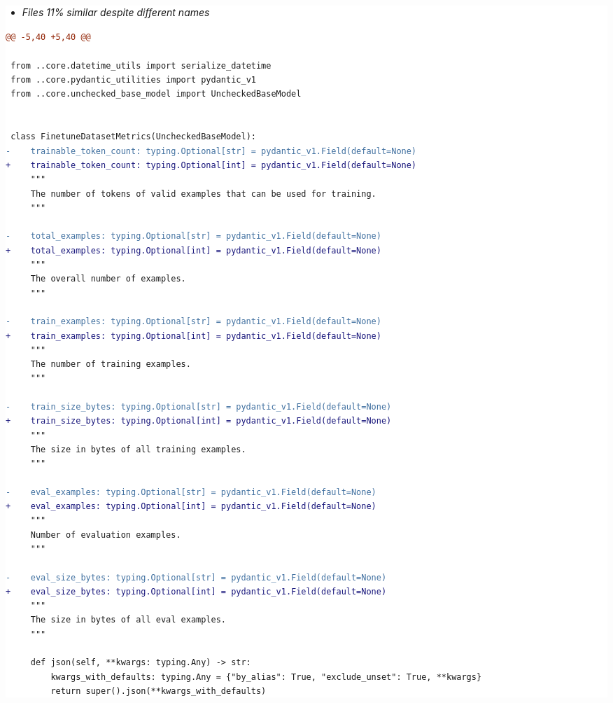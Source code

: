  * *Files 11% similar despite different names*

```diff
@@ -5,40 +5,40 @@
 
 from ..core.datetime_utils import serialize_datetime
 from ..core.pydantic_utilities import pydantic_v1
 from ..core.unchecked_base_model import UncheckedBaseModel
 
 
 class FinetuneDatasetMetrics(UncheckedBaseModel):
-    trainable_token_count: typing.Optional[str] = pydantic_v1.Field(default=None)
+    trainable_token_count: typing.Optional[int] = pydantic_v1.Field(default=None)
     """
     The number of tokens of valid examples that can be used for training.
     """
 
-    total_examples: typing.Optional[str] = pydantic_v1.Field(default=None)
+    total_examples: typing.Optional[int] = pydantic_v1.Field(default=None)
     """
     The overall number of examples.
     """
 
-    train_examples: typing.Optional[str] = pydantic_v1.Field(default=None)
+    train_examples: typing.Optional[int] = pydantic_v1.Field(default=None)
     """
     The number of training examples.
     """
 
-    train_size_bytes: typing.Optional[str] = pydantic_v1.Field(default=None)
+    train_size_bytes: typing.Optional[int] = pydantic_v1.Field(default=None)
     """
     The size in bytes of all training examples.
     """
 
-    eval_examples: typing.Optional[str] = pydantic_v1.Field(default=None)
+    eval_examples: typing.Optional[int] = pydantic_v1.Field(default=None)
     """
     Number of evaluation examples.
     """
 
-    eval_size_bytes: typing.Optional[str] = pydantic_v1.Field(default=None)
+    eval_size_bytes: typing.Optional[int] = pydantic_v1.Field(default=None)
     """
     The size in bytes of all eval examples.
     """
 
     def json(self, **kwargs: typing.Any) -> str:
         kwargs_with_defaults: typing.Any = {"by_alias": True, "exclude_unset": True, **kwargs}
         return super().json(**kwargs_with_defaults)
```
